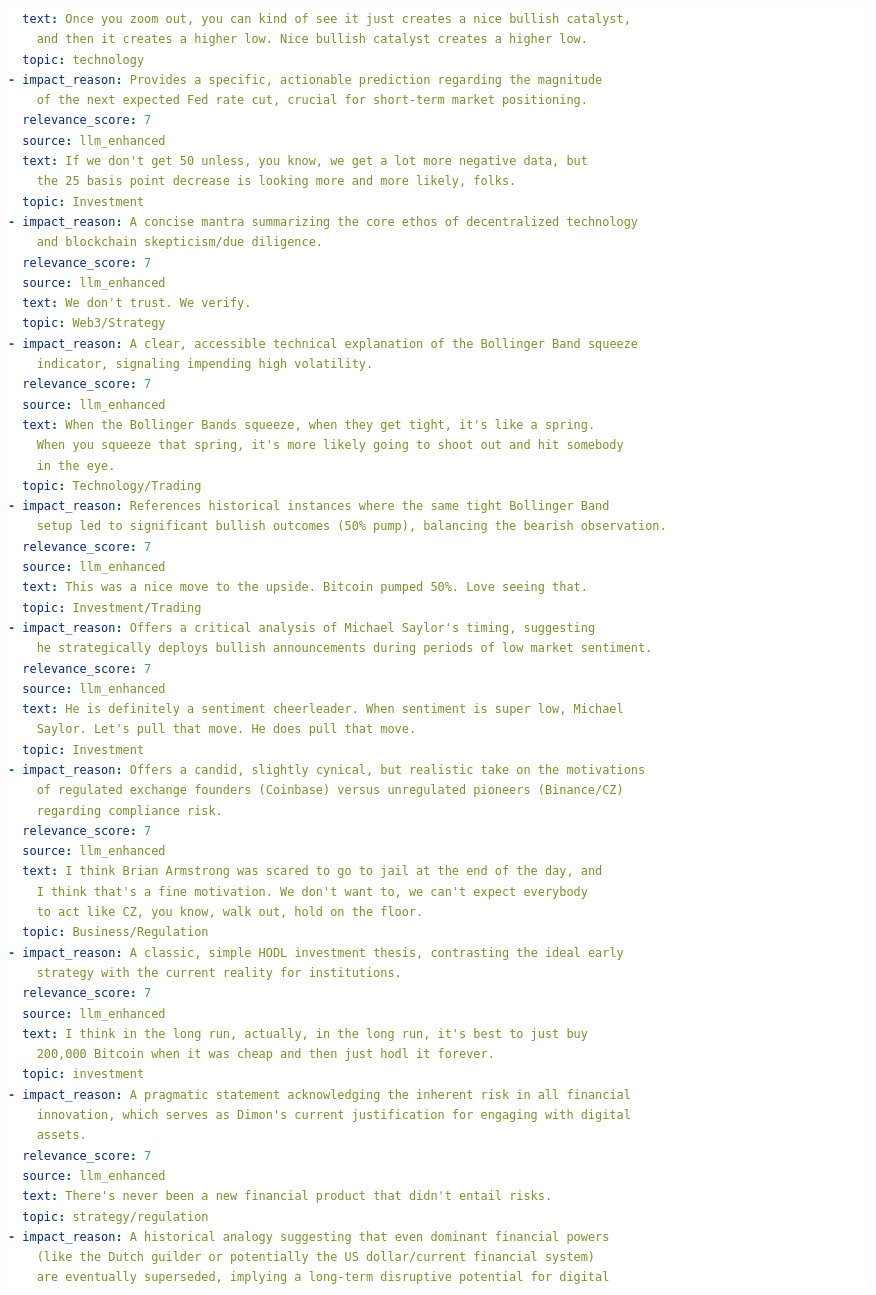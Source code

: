 ```yaml
  text: Once you zoom out, you can kind of see it just creates a nice bullish catalyst,
    and then it creates a higher low. Nice bullish catalyst creates a higher low.
  topic: technology
- impact_reason: Provides a specific, actionable prediction regarding the magnitude
    of the next expected Fed rate cut, crucial for short-term market positioning.
  relevance_score: 7
  source: llm_enhanced
  text: If we don't get 50 unless, you know, we get a lot more negative data, but
    the 25 basis point decrease is looking more and more likely, folks.
  topic: Investment
- impact_reason: A concise mantra summarizing the core ethos of decentralized technology
    and blockchain skepticism/due diligence.
  relevance_score: 7
  source: llm_enhanced
  text: We don't trust. We verify.
  topic: Web3/Strategy
- impact_reason: A clear, accessible technical explanation of the Bollinger Band squeeze
    indicator, signaling impending high volatility.
  relevance_score: 7
  source: llm_enhanced
  text: When the Bollinger Bands squeeze, when they get tight, it's like a spring.
    When you squeeze that spring, it's more likely going to shoot out and hit somebody
    in the eye.
  topic: Technology/Trading
- impact_reason: References historical instances where the same tight Bollinger Band
    setup led to significant bullish outcomes (50% pump), balancing the bearish observation.
  relevance_score: 7
  source: llm_enhanced
  text: This was a nice move to the upside. Bitcoin pumped 50%. Love seeing that.
  topic: Investment/Trading
- impact_reason: Offers a critical analysis of Michael Saylor's timing, suggesting
    he strategically deploys bullish announcements during periods of low market sentiment.
  relevance_score: 7
  source: llm_enhanced
  text: He is definitely a sentiment cheerleader. When sentiment is super low, Michael
    Saylor. Let's pull that move. He does pull that move.
  topic: Investment
- impact_reason: Offers a candid, slightly cynical, but realistic take on the motivations
    of regulated exchange founders (Coinbase) versus unregulated pioneers (Binance/CZ)
    regarding compliance risk.
  relevance_score: 7
  source: llm_enhanced
  text: I think Brian Armstrong was scared to go to jail at the end of the day, and
    I think that's a fine motivation. We don't want to, we can't expect everybody
    to act like CZ, you know, walk out, hold on the floor.
  topic: Business/Regulation
- impact_reason: A classic, simple HODL investment thesis, contrasting the ideal early
    strategy with the current reality for institutions.
  relevance_score: 7
  source: llm_enhanced
  text: I think in the long run, actually, in the long run, it's best to just buy
    200,000 Bitcoin when it was cheap and then just hodl it forever.
  topic: investment
- impact_reason: A pragmatic statement acknowledging the inherent risk in all financial
    innovation, which serves as Dimon's current justification for engaging with digital
    assets.
  relevance_score: 7
  source: llm_enhanced
  text: There's never been a new financial product that didn't entail risks.
  topic: strategy/regulation
- impact_reason: A historical analogy suggesting that even dominant financial powers
    (like the Dutch guilder or potentially the US dollar/current financial system)
    are eventually superseded, implying a long-term disruptive potential for digital
```